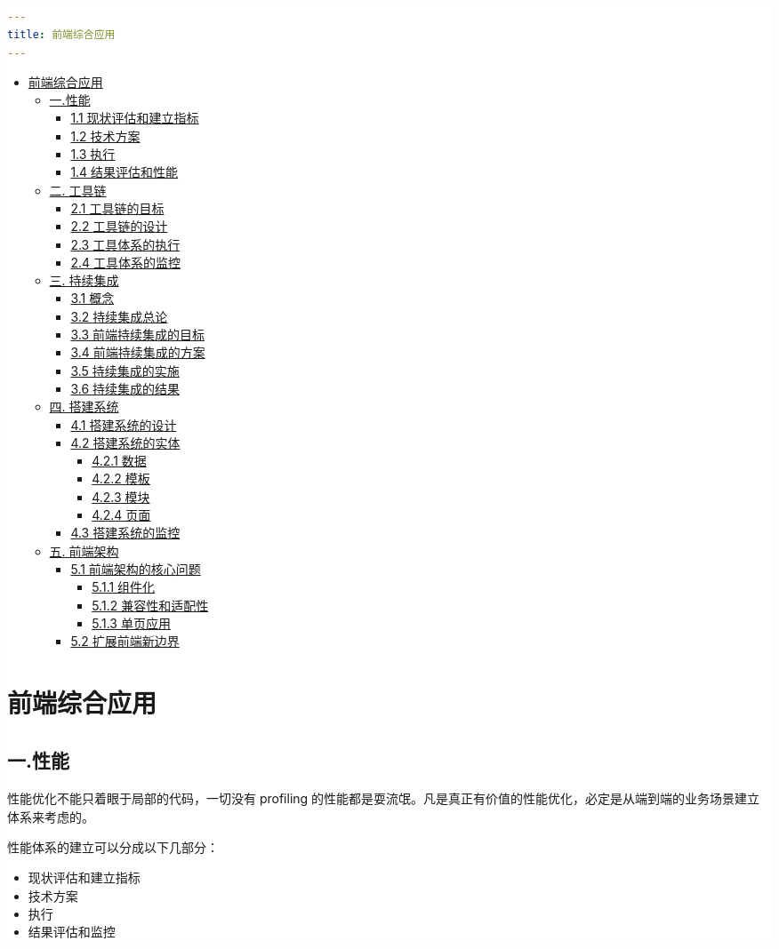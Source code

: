 ```yaml
---
title: 前端综合应用
---
```






- [前端综合应用](#前端综合应用)
  - [一.性能](#一性能)
    - [1.1 现状评估和建立指标](#11-现状评估和建立指标)
    - [1.2 技术方案](#12-技术方案)
    - [1.3 执行](#13-执行)
    - [1.4 结果评估和性能](#14-结果评估和性能)
  - [二. 工具链](#二-工具链)
    - [2.1 工具链的目标](#21-工具链的目标)
    - [2.2 工具链的设计](#22-工具链的设计)
    - [2.3 工具体系的执行](#23-工具体系的执行)
    - [2.4 工具体系的监控](#24-工具体系的监控)
  - [三. 持续集成](#三-持续集成)
    - [3.1 概念](#31-概念)
    - [3.2 持续集成总论](#32-持续集成总论)
    - [3.3 前端持续集成的目标](#33-前端持续集成的目标)
    - [3.4 前端持续集成的方案](#34-前端持续集成的方案)
    - [3.5 持续集成的实施](#35-持续集成的实施)
    - [3.6 持续集成的结果](#36-持续集成的结果)
  - [四. 搭建系统](#四-搭建系统)
    - [4.1 搭建系统的设计](#41-搭建系统的设计)
    - [4.2 搭建系统的实体](#42-搭建系统的实体)
      - [4.2.1 数据](#421-数据)
      - [4.2.2 模板](#422-模板)
      - [4.2.3 模块](#423-模块)
      - [4.2.4 页面](#424-页面)
    - [4.3 搭建系统的监控](#43-搭建系统的监控)
  - [五. 前端架构](#五-前端架构)
    - [5.1 前端架构的核心问题](#51-前端架构的核心问题)
      - [5.1.1 组件化](#511-组件化)
      - [5.1.2 兼容性和适配性](#512-兼容性和适配性)
      - [5.1.3 单页应用](#513-单页应用)
    - [5.2 扩展前端新边界](#52-扩展前端新边界)



# 前端综合应用

## 一.性能

性能优化不能只着眼于局部的代码，一切没有 profiling 的性能都是耍流氓。凡是真正有价值的性能优化，必定是从端到端的业务场景建立体系来考虑的。

性能体系的建立可以分成以下几部分：

- 现状评估和建立指标
- 技术方案
- 执行
- 结果评估和监控

